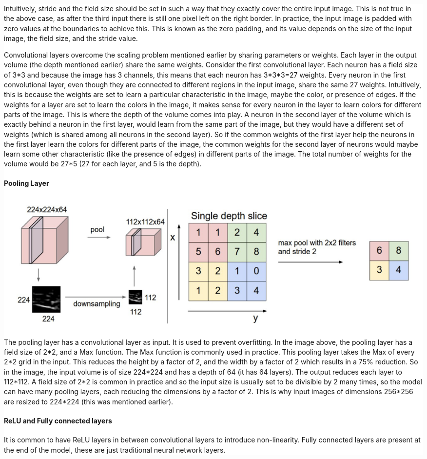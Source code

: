 Intuitively, stride and the field size should be set in such a way that they exactly cover the entire input image. This is not true in the above case, as after the third input there is still one pixel left on the right border. In practice, the input image is padded with zero values at the boundaries to achieve this. This is known as the zero padding, and its value depends on the size of the input image, the field size, and the stride value.

Convolutional layers overcome the scaling problem mentioned earlier by sharing parameters or weights. Each layer in the output volume (the depth mentioned earlier) share the same weights. Consider the first convolutional layer. Each neuron has a field size of 3\*3 and because the image has 3 channels, this means that each neuron has 3\*3\*3=27 weights. Every neuron in the first convolutional layer, even though they are connected to different regions in the input image, share the same 27 weights. Intuitively, this is because the weights are set to learn a particular characteristic in the image, maybe the color, or presence of edges. If the weights for a layer are set to learn the colors in the image, it makes sense for every neuron in the layer to learn colors for different parts of the image. This is where the depth of the volume comes into play. A neuron in the second layer of the volume which is exactly behind a neuron in the first layer, would learn from the same part of the image, but they would have a different set of weights (which is shared among all neurons in the second layer). So if the common weights of the first layer help the neurons in the first layer learn the colors for different parts of the image, the common weights for the second layer of neurons would maybe learn some other characteristic (like the presence of edges) in different parts of the image. The total number of weights for the volume would be 27\*5 (27 for each layer, and 5 is the depth).

#### Pooling Layer

![Pooling Layer](/images/pooling_layer.png)

The pooling layer has a convolutional layer as input. It is used to prevent overfitting. In the image above, the pooling layer has a field size of 2\*2, and a Max function. The Max function is commonly used in practice. This pooling layer takes the Max of every 2\*2 grid in the input. This reduces the height by a factor of 2, and the width by a factor of 2 which results in a 75% reduction. So in the image, the input volume is of size 224\*224 and has a depth of 64 (it has 64 layers). The output reduces each layer to 112\*112. A field size of 2\*2 is common in practice and so the input size is usually set to be divisible by 2 many times, so the model can have many pooling layers, each reducing the dimensions by a factor of 2. This is why input images of dimensions 256\*256 are resized to 224\*224 (this was mentioned earlier).

#### ReLU and Fully connected layers

It is common to have ReLU layers in between convolutional layers to introduce non-linearity. Fully connected layers are present at the end of the model, these are just traditional neural network layers.
